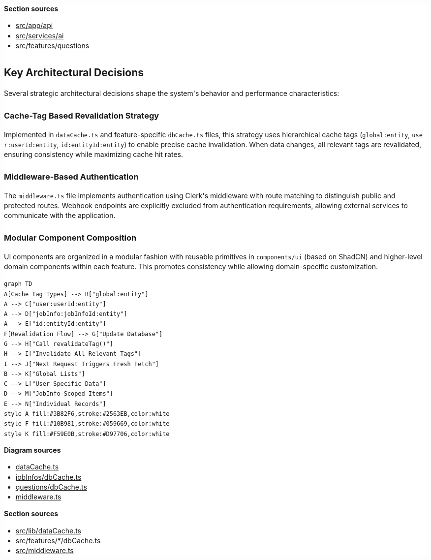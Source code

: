 **Section sources**
- [src/app/api](file://src/app/api)
- [src/services/ai](file://src/services/ai)
- [src/features/questions](file://src/features/questions)

## Key Architectural Decisions
Several strategic architectural decisions shape the system's behavior and performance characteristics:

### Cache-Tag Based Revalidation Strategy
Implemented in `dataCache.ts` and feature-specific `dbCache.ts` files, this strategy uses hierarchical cache tags (`global:entity`, `user:userId:entity`, `id:entityId:entity`) to enable precise cache invalidation. When data changes, all relevant tags are revalidated, ensuring consistency while maximizing cache hit rates.

### Middleware-Based Authentication
The `middleware.ts` file implements authentication using Clerk's middleware with route matching to distinguish public and protected routes. Webhook endpoints are explicitly excluded from authentication requirements, allowing external services to communicate with the application.

### Modular Component Composition
UI components are organized in a modular fashion with reusable primitives in `components/ui` (based on ShadCN) and higher-level domain components within each feature. This promotes consistency while allowing domain-specific customization.

```mermaid
graph TD
A[Cache Tag Types] --> B["global:entity"]
A --> C["user:userId:entity"]
A --> D["jobInfo:jobInfoId:entity"]
A --> E["id:entityId:entity"]
F[Revalidation Flow] --> G["Update Database"]
G --> H["Call revalidateTag()"]
H --> I["Invalidate All Relevant Tags"]
I --> J["Next Request Triggers Fresh Fetch"]
B --> K["Global Lists"]
C --> L["User-Specific Data"]
D --> M["JobInfo-Scoped Items"]
E --> N["Individual Records"]
style A fill:#3B82F6,stroke:#2563EB,color:white
style F fill:#10B981,stroke:#059669,color:white
style K fill:#F59E0B,stroke:#D97706,color:white
```

**Diagram sources**
- [dataCache.ts](file://src/lib/dataCache.ts)
- [jobInfos/dbCache.ts](file://src/features/jobInfos/dbCache.ts)
- [questions/dbCache.ts](file://src/features/questions/dbCache.ts)
- [middleware.ts](file://src/middleware.ts)

**Section sources**
- [src/lib/dataCache.ts](file://src/lib/dataCache.ts)
- [src/features/*/dbCache.ts](file://src/features)
- [src/middleware.ts](file://src/middleware.ts)
